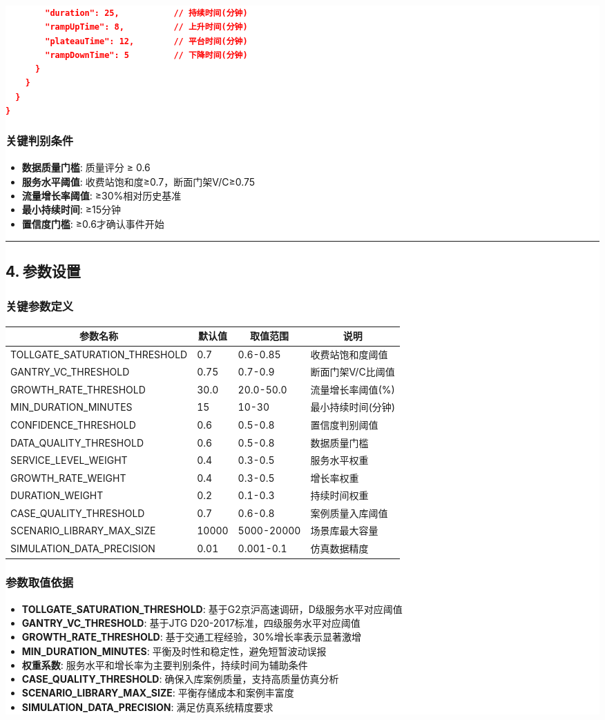 ```json
        "duration": 25,           // 持续时间(分钟)
        "rampUpTime": 8,          // 上升时间(分钟)
        "plateauTime": 12,        // 平台时间(分钟)
        "rampDownTime": 5         // 下降时间(分钟)
      }
    }
  }
}
```

### 关键判别条件
- **数据质量门槛**: 质量评分 ≥ 0.6
- **服务水平阈值**: 收费站饱和度≥0.7，断面门架V/C≥0.75
- **流量增长率阈值**: ≥30%相对历史基准
- **最小持续时间**: ≥15分钟
- **置信度门槛**: ≥0.6才确认事件开始

---

## 4. 参数设置

### 关键参数定义

| 参数名称 | 默认值 | 取值范围 | 说明 |
|---------|--------|----------|------|
| TOLLGATE_SATURATION_THRESHOLD | 0.7 | 0.6-0.85 | 收费站饱和度阈值 |
| GANTRY_VC_THRESHOLD | 0.75 | 0.7-0.9 | 断面门架V/C比阈值 |
| GROWTH_RATE_THRESHOLD | 30.0 | 20.0-50.0 | 流量增长率阈值(%) |
| MIN_DURATION_MINUTES | 15 | 10-30 | 最小持续时间(分钟) |
| CONFIDENCE_THRESHOLD | 0.6 | 0.5-0.8 | 置信度判别阈值 |
| DATA_QUALITY_THRESHOLD | 0.6 | 0.5-0.8 | 数据质量门槛 |
| SERVICE_LEVEL_WEIGHT | 0.4 | 0.3-0.5 | 服务水平权重 |
| GROWTH_RATE_WEIGHT | 0.4 | 0.3-0.5 | 增长率权重 |
| DURATION_WEIGHT | 0.2 | 0.1-0.3 | 持续时间权重 |
| CASE_QUALITY_THRESHOLD | 0.7 | 0.6-0.8 | 案例质量入库阈值 |
| SCENARIO_LIBRARY_MAX_SIZE | 10000 | 5000-20000 | 场景库最大容量 |
| SIMULATION_DATA_PRECISION | 0.01 | 0.001-0.1 | 仿真数据精度 |

### 参数取值依据
- **TOLLGATE_SATURATION_THRESHOLD**: 基于G2京沪高速调研，D级服务水平对应阈值
- **GANTRY_VC_THRESHOLD**: 基于JTG D20-2017标准，四级服务水平对应阈值
- **GROWTH_RATE_THRESHOLD**: 基于交通工程经验，30%增长率表示显著激增
- **MIN_DURATION_MINUTES**: 平衡及时性和稳定性，避免短暂波动误报
- **权重系数**: 服务水平和增长率为主要判别条件，持续时间为辅助条件
- **CASE_QUALITY_THRESHOLD**: 确保入库案例质量，支持高质量仿真分析
- **SCENARIO_LIBRARY_MAX_SIZE**: 平衡存储成本和案例丰富度
- **SIMULATION_DATA_PRECISION**: 满足仿真系统精度要求
